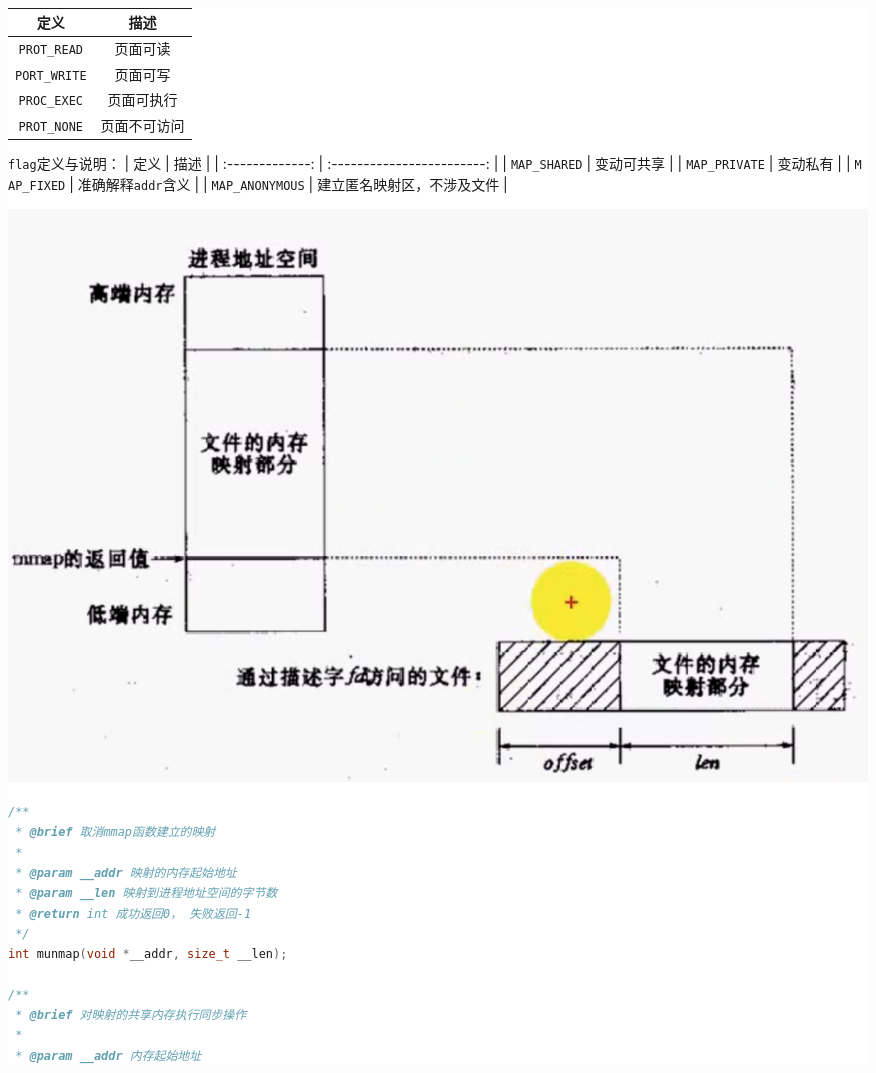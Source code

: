|     定义     |     描述     |
| :----------: | :----------: |
| `PROT_READ`  |   页面可读   |
| `PORT_WRITE` |   页面可写   |
| `PROC_EXEC`  |  页面可执行  |
| `PROT_NONE`  | 页面不可访问 |

`flag`定义与说明：
|      定义       |            描述            |
| :-------------: | :------------------------: |
|  `MAP_SHARED`   |         变动可共享         |
|  `MAP_PRIVATE`  |          变动私有          |
|   `MAP_FIXED`   |     准确解释`addr`含义     |
| `MAP_ANONYMOUS` | 建立匿名映射区，不涉及文件 |
 
![内存映射文件示意图](./images/内存映射文件示意图.png)
```cpp
/**
 * @brief 取消mmap函数建立的映射
 *
 * @param __addr 映射的内存起始地址
 * @param __len 映射到进程地址空间的字节数
 * @return int 成功返回0， 失败返回-1
 */
int munmap(void *__addr, size_t __len);

/**
 * @brief 对映射的共享内存执行同步操作
 *
 * @param __addr 内存起始地址
```